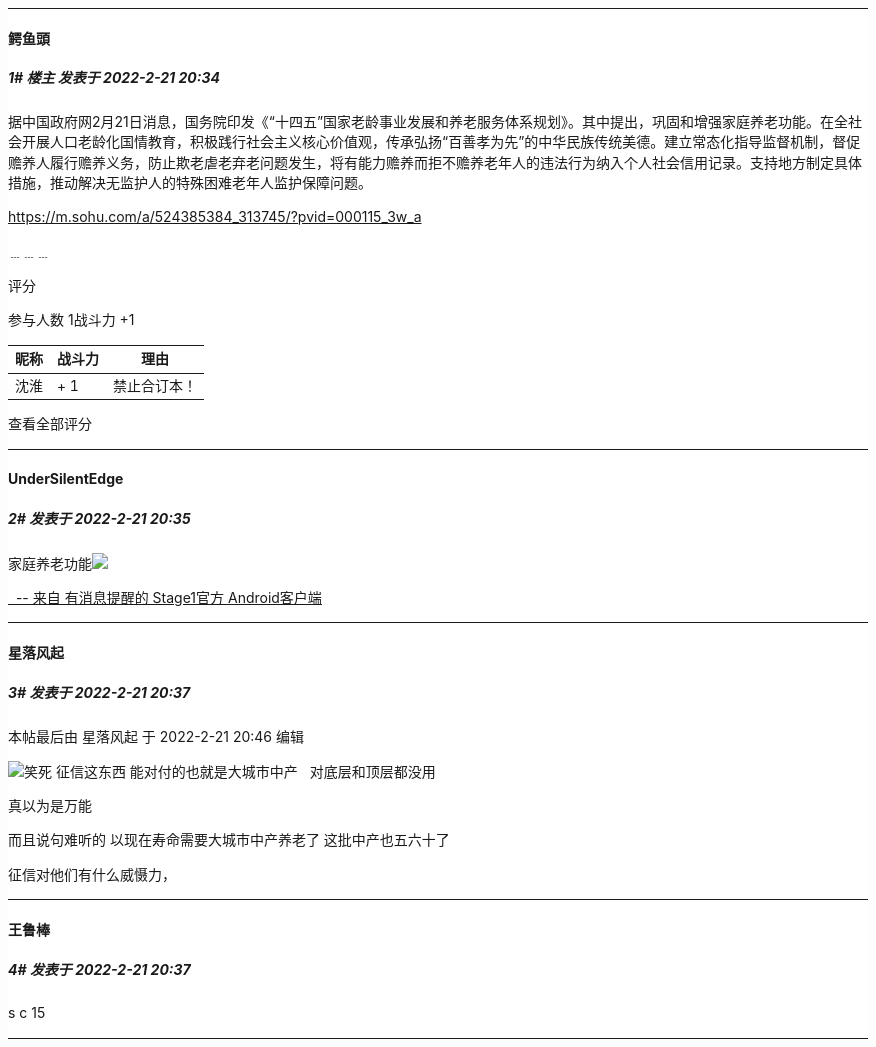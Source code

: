 

*****

####  鳄鱼頭  
##### 1#       楼主       发表于 2022-2-21 20:34

据中国政府网2月21日消息，国务院印发《“十四五”国家老龄事业发展和养老服务体系规划》。其中提出，巩固和增强家庭养老功能。在全社会开展人口老龄化国情教育，积极践行社会主义核心价值观，传承弘扬“百善孝为先”的中华民族传统美德。建立常态化指导监督机制，督促赡养人履行赡养义务，防止欺老虐老弃老问题发生，将有能力赡养而拒不赡养老年人的违法行为纳入个人社会信用记录。支持地方制定具体措施，推动解决无监护人的特殊困难老年人监护保障问题。

https://m.sohu.com/a/524385384_313745/?pvid=000115_3w_a

﹍﹍﹍

评分

 参与人数 1战斗力 +1

|昵称|战斗力|理由|
|----|---|---|
| 沈淮| + 1|禁止合订本！|

查看全部评分

*****

####  UnderSilentEdge  
##### 2#       发表于 2022-2-21 20:35

家庭养老功能<img src="https://static.saraba1st.com/image/smiley/face2017/033.png" referrerpolicy="no-referrer">

[  -- 来自 有消息提醒的 Stage1官方 Android客户端](https://www.coolapk.com/apk/140634)

*****

####  星落风起  
##### 3#       发表于 2022-2-21 20:37

 本帖最后由 星落风起 于 2022-2-21 20:46 编辑 

<img src="https://static.saraba1st.com/image/smiley/face2017/037.png" referrerpolicy="no-referrer">笑死 征信这东西 能对付的也就是大城市中产   对底层和顶层都没用

真以为是万能

而且说句难听的 以现在寿命需要大城市中产养老了 这批中产也五六十了

征信对他们有什么威慑力，

*****

####  王鲁棒  
##### 4#       发表于 2022-2-21 20:37

s c 15

*****
